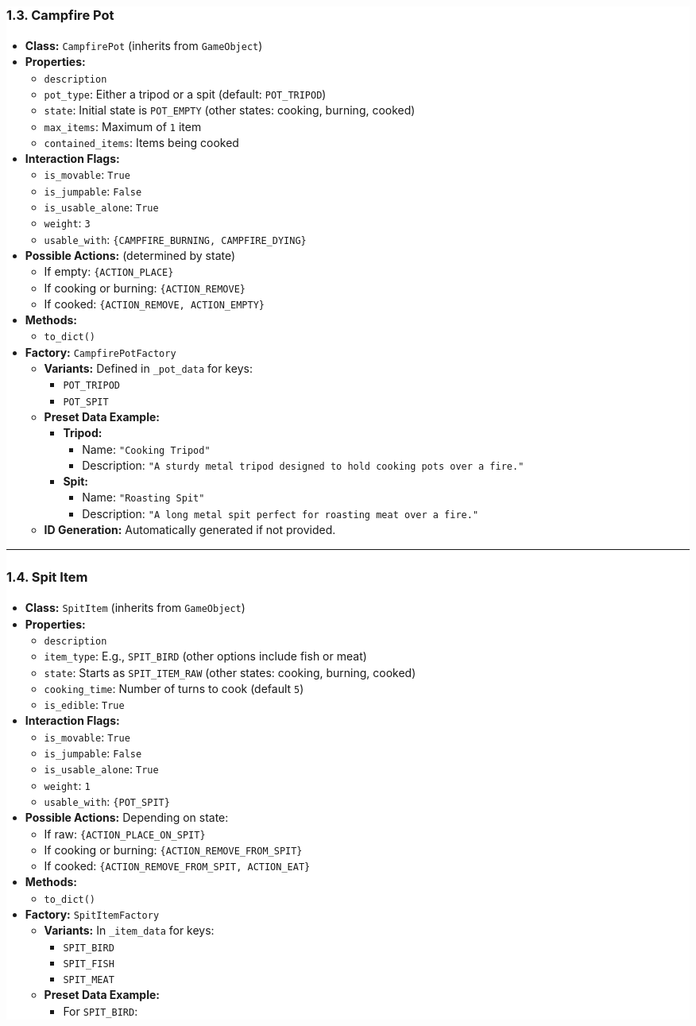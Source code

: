 
### 1.3. Campfire Pot
- **Class:** `CampfirePot` (inherits from `GameObject`)
- **Properties:**
  - `description`
  - `pot_type`: Either a tripod or a spit (default: `POT_TRIPOD`)
  - `state`: Initial state is `POT_EMPTY` (other states: cooking, burning, cooked)
  - `max_items`: Maximum of `1` item
  - `contained_items`: Items being cooked
- **Interaction Flags:**
  - `is_movable`: `True`
  - `is_jumpable`: `False`
  - `is_usable_alone`: `True`
  - `weight`: `3`
  - `usable_with`: `{CAMPFIRE_BURNING, CAMPFIRE_DYING}`
- **Possible Actions:** (determined by state)
  - If empty: `{ACTION_PLACE}`
  - If cooking or burning: `{ACTION_REMOVE}`
  - If cooked: `{ACTION_REMOVE, ACTION_EMPTY}`
- **Methods:**
  - `to_dict()`
- **Factory:** `CampfirePotFactory`
  - **Variants:** Defined in `_pot_data` for keys:
    - `POT_TRIPOD`
    - `POT_SPIT`
  - **Preset Data Example:**
    - **Tripod:**  
      - Name: `"Cooking Tripod"`
      - Description: `"A sturdy metal tripod designed to hold cooking pots over a fire."`
    - **Spit:**  
      - Name: `"Roasting Spit"`
      - Description: `"A long metal spit perfect for roasting meat over a fire."`
  - **ID Generation:** Automatically generated if not provided.

---

### 1.4. Spit Item
- **Class:** `SpitItem` (inherits from `GameObject`)
- **Properties:**
  - `description`
  - `item_type`: E.g., `SPIT_BIRD` (other options include fish or meat)
  - `state`: Starts as `SPIT_ITEM_RAW` (other states: cooking, burning, cooked)
  - `cooking_time`: Number of turns to cook (default `5`)
  - `is_edible`: `True`
- **Interaction Flags:**
  - `is_movable`: `True`
  - `is_jumpable`: `False`
  - `is_usable_alone`: `True`
  - `weight`: `1`
  - `usable_with`: `{POT_SPIT}`
- **Possible Actions:** Depending on state:
  - If raw: `{ACTION_PLACE_ON_SPIT}`
  - If cooking or burning: `{ACTION_REMOVE_FROM_SPIT}`
  - If cooked: `{ACTION_REMOVE_FROM_SPIT, ACTION_EAT}`
- **Methods:**
  - `to_dict()`
- **Factory:** `SpitItemFactory`
  - **Variants:** In `_item_data` for keys:
    - `SPIT_BIRD`
    - `SPIT_FISH`
    - `SPIT_MEAT`
  - **Preset Data Example:**
    - For `SPIT_BIRD`:  